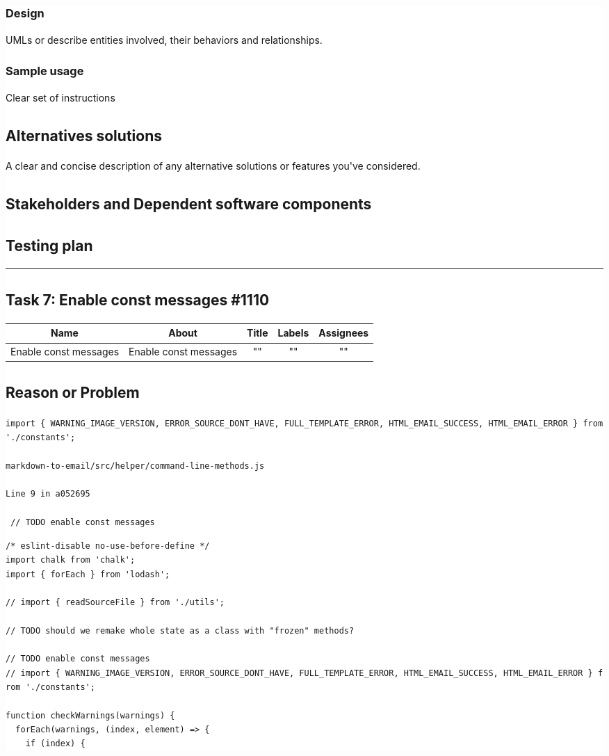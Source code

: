 ### Design

UMLs or describe entities involved, their behaviors and relationships.

### Sample usage

Clear set of instructions

## Alternatives solutions

A clear and concise description of any alternative solutions or features you've considered.

## Stakeholders and Dependent software components

## Testing plan





----

## Task 7: Enable const messages #1110

| Name   | About  | Title  | Labels  | Assignees  |
| :-----: | :-----: | :-----: | :-----: | :-----: |
| Enable const messages | Enable const messages | "" | "" | "" |

## Reason or Problem

```
import { WARNING_IMAGE_VERSION, ERROR_SOURCE_DONT_HAVE, FULL_TEMPLATE_ERROR, HTML_EMAIL_SUCCESS, HTML_EMAIL_ERROR } from './constants';

markdown-to-email/src/helper/command-line-methods.js

Line 9 in a052695

 // TODO enable const messages
 ```
 
```
/* eslint-disable no-use-before-define */
import chalk from 'chalk';
import { forEach } from 'lodash';

// import { readSourceFile } from './utils';

// TODO should we remake whole state as a class with "frozen" methods?

// TODO enable const messages
// import { WARNING_IMAGE_VERSION, ERROR_SOURCE_DONT_HAVE, FULL_TEMPLATE_ERROR, HTML_EMAIL_SUCCESS, HTML_EMAIL_ERROR } from './constants';

function checkWarnings(warnings) {
  forEach(warnings, (index, element) => {
    if (index) {
```
